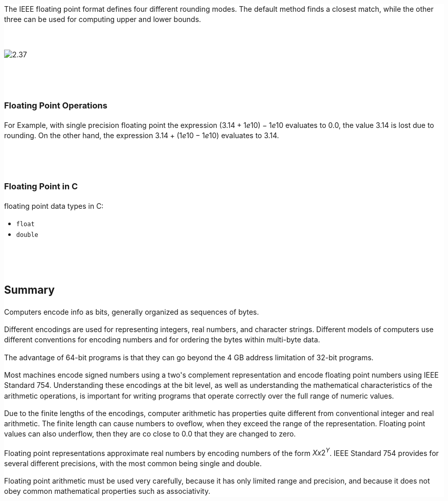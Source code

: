 The IEEE floating point format defines four different rounding modes. The default method finds a closest match, while the other three can be used for computing upper and lower bounds.

<br/>

![2.37](https://raw.githubusercontent.com/zhang21/images/master/cs/cs-app/2.37.png)

<br/>
<br/>

### Floating Point Operations

For Example, with single precision floating point the expression $(3.14+1e10)-1e10$ evaluates to 0.0, the value 3.14 is lost due to rounding. On the other hand, the expression $3.14+(1e10-1e10)$ evaluates to 3.14.

<br/>
<br/>

### Floating Point in C

floating point data types in C:

- `float`
- `double`

<br/>
<br/>

## Summary

Computers encode info as bits, generally organized as sequences of bytes.

Different encodings are used for representing integers, real numbers, and character strings. Different models of computers use different conventions for encoding numbers and for ordering the bytes within multi-byte data.

The advantage of 64-bit programs is that they can go beyond the 4 GB address limitation of 32-bit programs.

Most machines encode signed numbers using a two's complement representation and encode floating point numbers using IEEE Standard 754. Understanding these encodings at the bit level, as well as understanding the mathematical characteristics of the arithmetic operations, is important for writing programs that operate correctly over the full range of numeric values.

Due to the finite lengths of the encodings, computer arithmetic has properties quite different from conventional integer and real arithmetic. The finite length can cause numbers to oveflow, when they exceed the range of the representation. Floating point values can also underflow, then they are co close to 0.0 that they are changed to zero.

Floating point representations approximate real numbers by encoding numbers of the form $Xx2^Y$. IEEE Standard 754 provides for several different precisions, with the most common being single and double.

Floating point arithmetic must be used very carefully, because it has only limited range and precision, and because it does not obey common mathematical properties such as associativity.
